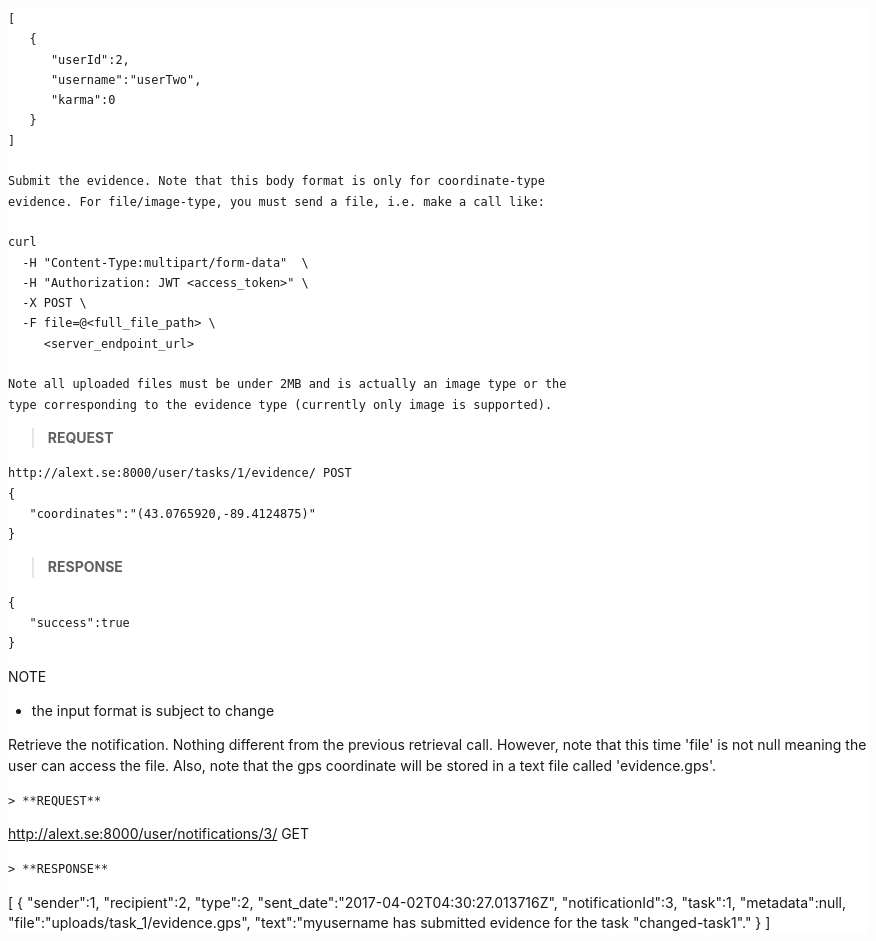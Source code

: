 ```
[
   {
      "userId":2,
      "username":"userTwo",
      "karma":0
   }
]

Submit the evidence. Note that this body format is only for coordinate-type
evidence. For file/image-type, you must send a file, i.e. make a call like:

curl
  -H "Content-Type:multipart/form-data"  \
  -H "Authorization: JWT <access_token>" \ 
  -X POST \
  -F file=@<full_file_path> \
     <server_endpoint_url>

Note all uploaded files must be under 2MB and is actually an image type or the
type corresponding to the evidence type (currently only image is supported).
```
> **REQUEST**
```
http://alext.se:8000/user/tasks/1/evidence/ POST
{
   "coordinates":"(43.0765920,-89.4124875)"
}
```
> **RESPONSE**
```
{
   "success":true
}
```
NOTE
- the input format is subject to change

Retrieve the notification. Nothing different from the previous retrieval call.
However, note that this time 'file' is not null meaning the user can access the
file. Also, note that the gps coordinate will be stored in a text file called
'evidence.gps'.
```
> **REQUEST**
```
http://alext.se:8000/user/notifications/3/ GET
```
> **RESPONSE**
```
[
   {
      "sender":1,
      "recipient":2,
      "type":2,
      "sent_date":"2017-04-02T04:30:27.013716Z",
      "notificationId":3,
      "task":1,
      "metadata":null,
      "file":"uploads/task_1/evidence.gps",
      "text":"myusername has submitted evidence for the task \"changed-task1\"."
   }
]
